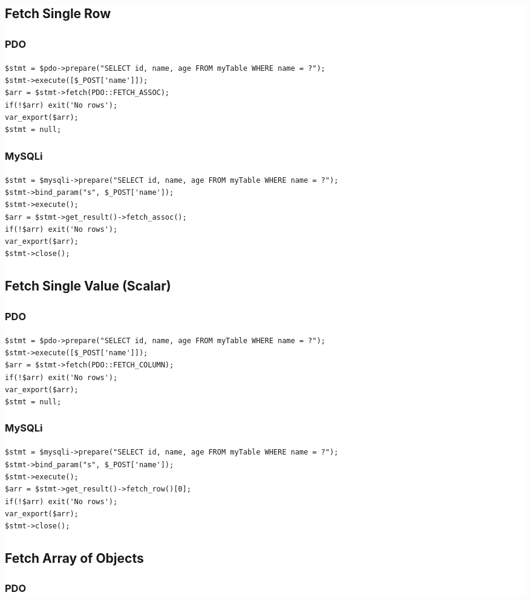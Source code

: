 ## Fetch Single Row
### PDO

```
$stmt = $pdo->prepare("SELECT id, name, age FROM myTable WHERE name = ?");
$stmt->execute([$_POST['name']]);
$arr = $stmt->fetch(PDO::FETCH_ASSOC);
if(!$arr) exit('No rows');
var_export($arr);
$stmt = null;
```

### MySQLi

```
$stmt = $mysqli->prepare("SELECT id, name, age FROM myTable WHERE name = ?");
$stmt->bind_param("s", $_POST['name']);
$stmt->execute();
$arr = $stmt->get_result()->fetch_assoc();
if(!$arr) exit('No rows');
var_export($arr);
$stmt->close();
```

## Fetch Single Value (Scalar)
### PDO

```
$stmt = $pdo->prepare("SELECT id, name, age FROM myTable WHERE name = ?");
$stmt->execute([$_POST['name']]);
$arr = $stmt->fetch(PDO::FETCH_COLUMN);
if(!$arr) exit('No rows');
var_export($arr);
$stmt = null;
```

### MySQLi

```
$stmt = $mysqli->prepare("SELECT id, name, age FROM myTable WHERE name = ?");
$stmt->bind_param("s", $_POST['name']);
$stmt->execute();
$arr = $stmt->get_result()->fetch_row()[0];
if(!$arr) exit('No rows');
var_export($arr);
$stmt->close();
```

## Fetch Array of Objects
### PDO
